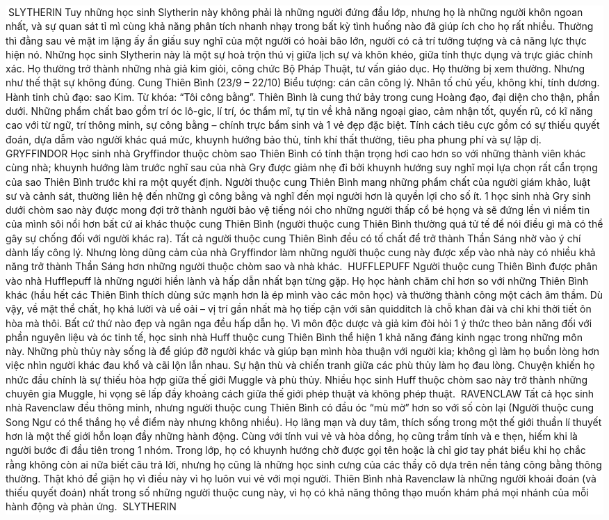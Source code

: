 
​
SLYTHERIN
Tuy những học sinh Slytherin này không phải là những người đứng đầu lớp, nhưng họ là những người khôn ngoan nhất, và sự quan sát tỉ mì cùng khả năng phân tích nhanh nhạy trong bất kỳ tình huống nào đã giúp ích cho họ rất nhiều. Thường thì đằng sau vẻ mặt im lặng ấy ẩn giấu suy nghĩ của một người có hoài bão lớn, người có cả trí tưởng tượng và cả năng lực thực hiện nó. Những học sinh Slytherin này là một sự hoà trộn thú vị giữa lịch sự và khôn khéo, giữa tính thực dụng và trực giác chính xác. Họ thường trở thành những nhà giả kim giỏi, công chức Bộ Pháp Thuật, tư vấn giáo dục. Họ thường bị xem thường. Nhưng như thế thật sự không đúng.​
Cung Thiên Bình (23/9 – 22/10)​
Biểu tượng: cán cân công lý. Nhân tố chủ yếu, không khí, tính dương. Hành tinh chủ đạo: sao Kim. Từ khóa: “Tôi công bằng”.
Thiên Bình là cung thứ bảy trong cung Hoàng đạo, đại diện cho thận, phần dưới. Những phẩm chất bao gồm trí óc lô-gic, lí trí, óc thẩm mĩ, tự tin về khả năng ngoại giao, cảm nhận tốt, quyến rũ, có kĩ năng cao với từ ngữ, trí thông minh, sự công bằng – chính trực bẩm sinh và 1 vẻ đẹp đặc biệt. Tính cách tiêu cực gồm có sự thiếu quyết đoán, dựa dẫm vào người khác quá mức, khuynh hướng bảo thủ, tính khí thất thường, tiêu pha phung phí và sự lập dị.​
​
GRYFFINDOR
Học sinh nhà Gryffindor thuộc chòm sao Thiên Bình có tính thận trọng hơi cao hơn so với những thành viên khác cùng nhà; khuynh hướng làm trước nghĩ sau của nhà Gry được giảm nhẹ đi bởi khuynh hướng suy nghĩ mọi lựa chọn rất cẩn trọng của sao Thiên Bình trước khi ra một quyết định. Người thuộc cung Thiên Bình mang những phẩm chất của người giám khảo, luật sư và cảnh sát, thường liên hệ đến những gì công bằng và nghĩ đến mọi người hơn là quyền lợi cho số ít. 1 học sinh nhà Gry sinh dưới chòm sao này được mong đợi trở thành người bảo vệ tiếng nói cho những người thấp cổ bé họng và sẽ đứng lền vì niềm tin của mình sôi nổi hơn bất cứ ai khác thuộc cung Thiên Bình (người thuộc cung Thiên Bình thường quá tử tế để nói điều gì mà có thể gây sự chống đối với người khác ra). Tất cả người thuộc cung Thiên Bình đều có tố chất để trở thành Thần Sáng nhờ vào ý chí dành lấy công lý. Nhưng lòng dũng cảm của nhà Gryffindor làm những người thuộc cung này được xếp vào nhà này có nhiều khả năng trở thành Thần Sáng hơn những người thuộc chòm sao và nhà khác.​
​
HUFFLEPUFF
Người thuộc cung Thiên Bình được phân vào nhà Hufflepuff là những người hiền lành và hấp dẫn nhất bạn từng gặp. Họ học hành chăm chỉ hơn so với những Thiên Bình khác (hầu hết các Thiên Bình thích dùng sức mạnh hơn là ép mình vào các môn học) và thường thành công một cách âm thầm. Dù vậy, về mặt thể chất, họ khá lười và uể oải – vị trí gần nhất mà họ tiếp cận với sân quidditch là chỗ khan đài và chỉ khi thời tiết ôn hòa mà thôi. Bất cứ thứ nào đẹp và ngân nga đều hấp dẫn họ. Vì môn độc dược và giả kim đòi hỏi 1 ý thức theo bản năng đối với phần nguyên liệu và óc tinh tế, học sinh nhà Huff thuộc cung Thiên Bình thể hiện 1 khả năng đáng kinh ngạc trong những môn này. Những phù thủy này sống là để giúp đỡ người khác và giúp bạn mình hòa thuận với người kia; không gì làm họ buồn lòng hơn việc nhìn người khác đau khổ và cãi lộn lẫn nhau. Sự hận thù và chiến tranh giữa các phù thủy làm họ đau lòng. Chuyện khiến họ nhức đầu chính là sự thiếu hòa hợp giữa thế giới Muggle và phù thủy. Nhiều học sinh Huff thuộc chòm sao này trở thành những chuyên gia Muggle, hi vọng sẽ lấp đầy khoảng cách giữa thế giới phép thuật và không phép thuật.​
​
RAVENCLAW
Tất cả học sinh nhà Ravenclaw đều thông minh, nhưng người thuộc cung Thiên Bình có đầu óc “mù mờ” hơn so với số còn lại (Người thuộc cung Song Ngư có thể thắng họ về điểm này nhưng không nhiều). Họ lãng mạn và duy tâm, thích sống trong một thế giới thuần lí thuyết hơn là một thế giới hỗn loạn đầy những hành động. Cùng với tính vui vẻ và hòa dồng, họ cũng trầm tính và e thẹn, hiếm khi là người bước đi đầu tiên trong 1 nhóm. Trong lớp, họ có khuynh hướng chờ được gọi tên hoặc là chỉ giơ tay phát biểu khi họ chắc rằng không còn ai nữa biết câu trả lời, nhưng họ cũng là những học sinh cưng của các thầy cô dựa trên nền tảng công bằng thông thường. Thật khó để giận họ vì điều này vì họ luôn vui vẻ với mọi người. Thiên Bình nhà Ravenclaw là những người khoái đoán (và thiếu quyết đoán) nhất trong số những người thuộc cung này, vì họ có khả năng thông thạo muốn khám phá mọi nhánh của mỗi hành động và phản ứng.​
​
SLYTHERIN